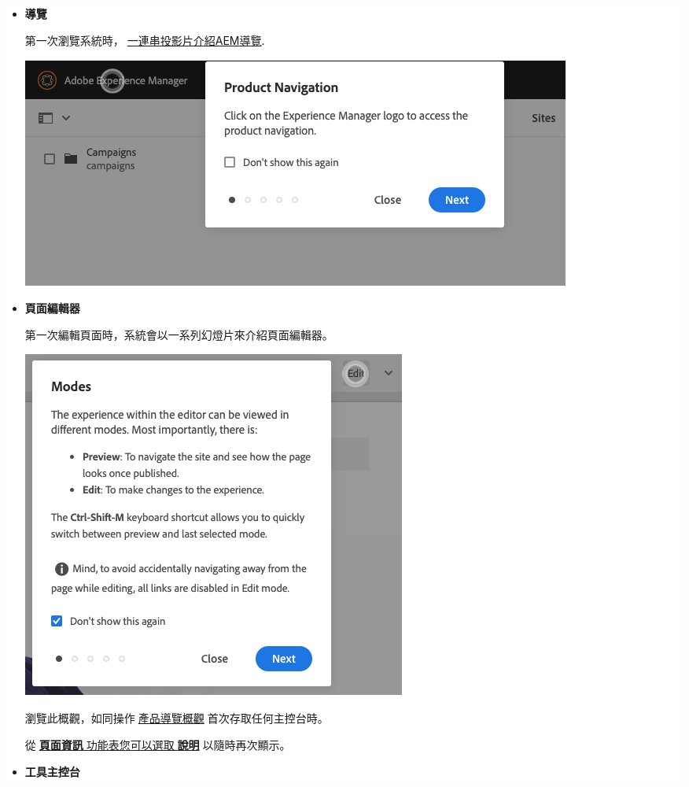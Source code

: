 * **導覽**

  第一次瀏覽系統時， [一連串投影片介紹AEM導覽](#product-navigation).

  ![教學課程](/help/sites-cloud/authoring/assets/tutorial.png)

* **頁面編輯器**

  第一次編輯頁面時，系統會以一系列幻燈片來介紹頁面編輯器。

  ![編輯器教學課程](/help/sites-cloud/authoring/assets/editor-tutorial.png)

  瀏覽此概觀，如同操作 [產品導覽概觀](#product-navigation) 首次存取任何主控台時。

  從 [**頁面資訊** 功能表您可以選取 **說明**](/help/sites-cloud/authoring/fundamentals/environment-tools.md#accessing-help) 以隨時再次顯示。

* **工具主控台**
